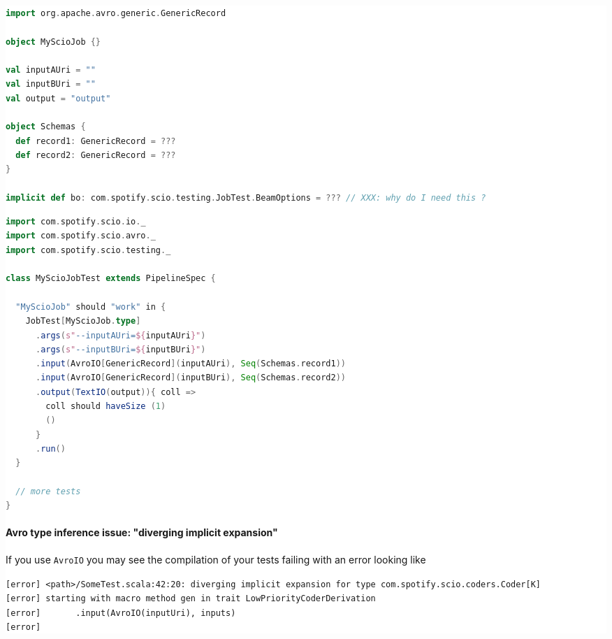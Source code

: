 ```scala mdoc:invisible
import org.apache.avro.generic.GenericRecord

object MyScioJob {}

val inputAUri = ""
val inputBUri = ""
val output = "output"

object Schemas {
  def record1: GenericRecord = ???
  def record2: GenericRecord = ???
}

implicit def bo: com.spotify.scio.testing.JobTest.BeamOptions = ??? // XXX: why do I need this ?
```

```scala mdoc:silent
import com.spotify.scio.io._
import com.spotify.scio.avro._
import com.spotify.scio.testing._

class MyScioJobTest extends PipelineSpec {

  "MyScioJob" should "work" in {
    JobTest[MyScioJob.type]
      .args(s"--inputAUri=${inputAUri}")
      .args(s"--inputBUri=${inputBUri}")
      .input(AvroIO[GenericRecord](inputAUri), Seq(Schemas.record1))
      .input(AvroIO[GenericRecord](inputBUri), Seq(Schemas.record2))
      .output(TextIO(output)){ coll =>
        coll should haveSize (1)
        ()
      }
      .run()
  }

  // more tests
}
```

#### Avro type inference issue: "diverging implicit expansion"

If you use `AvroIO` you may see the compilation of your tests failing with an error looking like

```
[error] <path>/SomeTest.scala:42:20: diverging implicit expansion for type com.spotify.scio.coders.Coder[K]
[error] starting with macro method gen in trait LowPriorityCoderDerivation
[error]       .input(AvroIO(inputUri), inputs)
[error]
```
